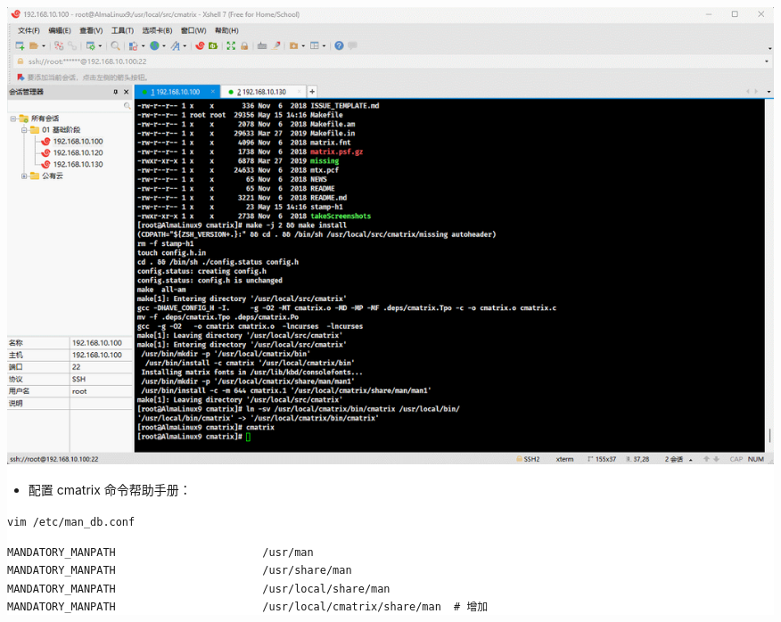 ![](./assets/22.gif)

* 配置 cmatrix  命令帮助手册：

```shell
vim /etc/man_db.conf
```

```shell {4}
MANDATORY_MANPATH                       /usr/man
MANDATORY_MANPATH                       /usr/share/man
MANDATORY_MANPATH                       /usr/local/share/man
MANDATORY_MANPATH                       /usr/local/cmatrix/share/man  # 增加
```
